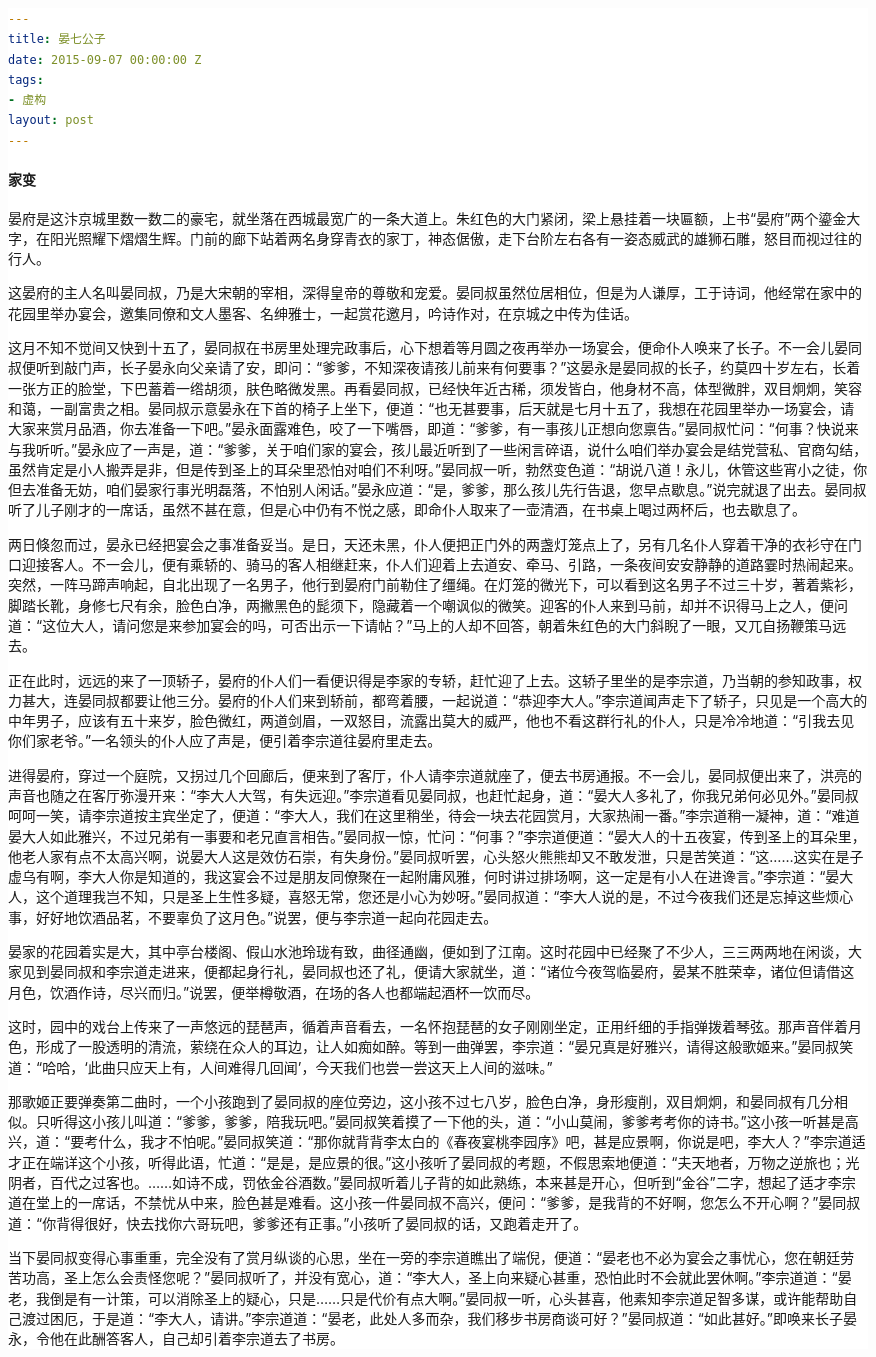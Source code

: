 ```yaml
---
title: 晏七公子
date: 2015-09-07 00:00:00 Z
tags:
- 虚构
layout: post
---
```


#### 家变
晏府是这汴京城里数一数二的豪宅，就坐落在西城最宽广的一条大道上。朱红色的大门紧闭，梁上悬挂着一块匾额，上书“晏府”两个鎏金大字，在阳光照耀下熠熠生辉。门前的廊下站着两名身穿青衣的家丁，神态倨傲，走下台阶左右各有一姿态威武的雄狮石雕，怒目而视过往的行人。

这晏府的主人名叫晏同叔，乃是大宋朝的宰相，深得皇帝的尊敬和宠爱。晏同叔虽然位居相位，但是为人谦厚，工于诗词，他经常在家中的花园里举办宴会，邀集同僚和文人墨客、名绅雅士，一起赏花邀月，吟诗作对，在京城之中传为佳话。

这月不知不觉间又快到十五了，晏同叔在书房里处理完政事后，心下想着等月圆之夜再举办一场宴会，便命仆人唤来了长子。不一会儿晏同叔便听到敲门声，长子晏永向父亲请了安，即问：“爹爹，不知深夜请孩儿前来有何要事？”这晏永是晏同叔的长子，约莫四十岁左右，长着一张方正的脸堂，下巴蓄着一绺胡须，肤色略微发黑。再看晏同叔，已经快年近古稀，须发皆白，他身材不高，体型微胖，双目炯炯，笑容和蔼，一副富贵之相。晏同叔示意晏永在下首的椅子上坐下，便道：“也无甚要事，后天就是七月十五了，我想在花园里举办一场宴会，请大家来赏月品酒，你去准备一下吧。”晏永面露难色，咬了一下嘴唇，即道：“爹爹，有一事孩儿正想向您禀告。”晏同叔忙问：“何事？快说来与我听听。”晏永应了一声是，道：“爹爹，关于咱们家的宴会，孩儿最近听到了一些闲言碎语，说什么咱们举办宴会是结党营私、官商勾结，虽然肯定是小人搬弄是非，但是传到圣上的耳朵里恐怕对咱们不利呀。”晏同叔一听，勃然变色道：“胡说八道！永儿，休管这些宵小之徒，你但去准备无妨，咱们晏家行事光明磊落，不怕别人闲话。”晏永应道：“是，爹爹，那么孩儿先行告退，您早点歇息。”说完就退了出去。晏同叔听了儿子刚才的一席话，虽然不甚在意，但是心中仍有不悦之感，即命仆人取来了一壶清酒，在书桌上喝过两杯后，也去歇息了。

两日倏忽而过，晏永已经把宴会之事准备妥当。是日，天还未黑，仆人便把正门外的两盏灯笼点上了，另有几名仆人穿着干净的衣衫守在门口迎接客人。不一会儿，便有乘轿的、骑马的客人相继赶来，仆人们迎着上去道安、牵马、引路，一条夜间安安静静的道路霎时热闹起来。突然，一阵马蹄声响起，自北出现了一名男子，他行到晏府门前勒住了缰绳。在灯笼的微光下，可以看到这名男子不过三十岁，著着紫衫，脚踏长靴，身修七尺有余，脸色白净，两撇黑色的髭须下，隐藏着一个嘲讽似的微笑。迎客的仆人来到马前，却并不识得马上之人，便问道：“这位大人，请问您是来参加宴会的吗，可否出示一下请帖？”马上的人却不回答，朝着朱红色的大门斜睨了一眼，又兀自扬鞭策马远去。

正在此时，远远的来了一顶轿子，晏府的仆人们一看便识得是李家的专轿，赶忙迎了上去。这轿子里坐的是李宗道，乃当朝的参知政事，权力甚大，连晏同叔都要让他三分。晏府的仆人们来到轿前，都弯着腰，一起说道：“恭迎李大人。”李宗道闻声走下了轿子，只见是一个高大的中年男子，应该有五十来岁，脸色微红，两道剑眉，一双怒目，流露出莫大的威严，他也不看这群行礼的仆人，只是冷冷地道：“引我去见你们家老爷。”一名领头的仆人应了声是，便引着李宗道往晏府里走去。

进得晏府，穿过一个庭院，又拐过几个回廊后，便来到了客厅，仆人请李宗道就座了，便去书房通报。不一会儿，晏同叔便出来了，洪亮的声音也随之在客厅弥漫开来：“李大人大驾，有失远迎。”李宗道看见晏同叔，也赶忙起身，道：“晏大人多礼了，你我兄弟何必见外。”晏同叔呵呵一笑，请李宗道按主宾坐定了，便道：“李大人，我们在这里稍坐，待会一块去花园赏月，大家热闹一番。”李宗道稍一凝神，道：“难道晏大人如此雅兴，不过兄弟有一事要和老兄直言相告。”晏同叔一惊，忙问：“何事？”李宗道便道：“晏大人的十五夜宴，传到圣上的耳朵里，他老人家有点不太高兴啊，说晏大人这是效仿石崇，有失身份。”晏同叔听罢，心头怒火熊熊却又不敢发泄，只是苦笑道：“这……这实在是子虚乌有啊，李大人你是知道的，我这宴会不过是朋友同僚聚在一起附庸风雅，何时讲过排场啊，这一定是有小人在进谗言。”李宗道：“晏大人，这个道理我岂不知，只是圣上生性多疑，喜怒无常，您还是小心为妙呀。”晏同叔道：“李大人说的是，不过今夜我们还是忘掉这些烦心事，好好地饮酒品茗，不要辜负了这月色。”说罢，便与李宗道一起向花园走去。

晏家的花园着实是大，其中亭台楼阁、假山水池玲珑有致，曲径通幽，便如到了江南。这时花园中已经聚了不少人，三三两两地在闲谈，大家见到晏同叔和李宗道走进来，便都起身行礼，晏同叔也还了礼，便请大家就坐，道：“诸位今夜驾临晏府，晏某不胜荣幸，诸位但请借这月色，饮酒作诗，尽兴而归。”说罢，便举樽敬酒，在场的各人也都端起酒杯一饮而尽。

这时，园中的戏台上传来了一声悠远的琵琶声，循着声音看去，一名怀抱琵琶的女子刚刚坐定，正用纤细的手指弹拨着琴弦。那声音伴着月色，形成了一股透明的清流，萦绕在众人的耳边，让人如痴如醉。等到一曲弹罢，李宗道：“晏兄真是好雅兴，请得这般歌姬来。”晏同叔笑道：“哈哈，‘此曲只应天上有，人间难得几回闻’，今天我们也尝一尝这天上人间的滋味。”

那歌姬正要弹奏第二曲时，一个小孩跑到了晏同叔的座位旁边，这小孩不过七八岁，脸色白净，身形瘦削，双目炯炯，和晏同叔有几分相似。只听得这小孩儿叫道：“爹爹，爹爹，陪我玩吧。”晏同叔笑着摸了一下他的头，道：“小山莫闹，爹爹考考你的诗书。”这小孩一听甚是高兴，道：“要考什么，我才不怕呢。”晏同叔笑道：“那你就背背李太白的《春夜宴桃李园序》吧，甚是应景啊，你说是吧，李大人？”李宗道适才正在端详这个小孩，听得此语，忙道：“是是，是应景的很。”这小孩听了晏同叔的考题，不假思索地便道：“夫天地者，万物之逆旅也；光阴者，百代之过客也。……如诗不成，罚依金谷酒数。”晏同叔听着儿子背的如此熟练，本来甚是开心，但听到“金谷”二字，想起了适才李宗道在堂上的一席话，不禁忧从中来，脸色甚是难看。这小孩一件晏同叔不高兴，便问：“爹爹，是我背的不好啊，您怎么不开心啊？”晏同叔道：“你背得很好，快去找你六哥玩吧，爹爹还有正事。”小孩听了晏同叔的话，又跑着走开了。

当下晏同叔变得心事重重，完全没有了赏月纵谈的心思，坐在一旁的李宗道瞧出了端倪，便道：“晏老也不必为宴会之事忧心，您在朝廷劳苦功高，圣上怎么会责怪您呢？”晏同叔听了，并没有宽心，道：“李大人，圣上向来疑心甚重，恐怕此时不会就此罢休啊。”李宗道道：“晏老，我倒是有一计策，可以消除圣上的疑心，只是……只是代价有点大啊。”晏同叔一听，心头甚喜，他素知李宗道足智多谋，或许能帮助自己渡过困厄，于是道：“李大人，请讲。”李宗道道：“晏老，此处人多而杂，我们移步书房商谈可好？”晏同叔道：“如此甚好。”即唤来长子晏永，令他在此酬答客人，自己却引着李宗道去了书房。
